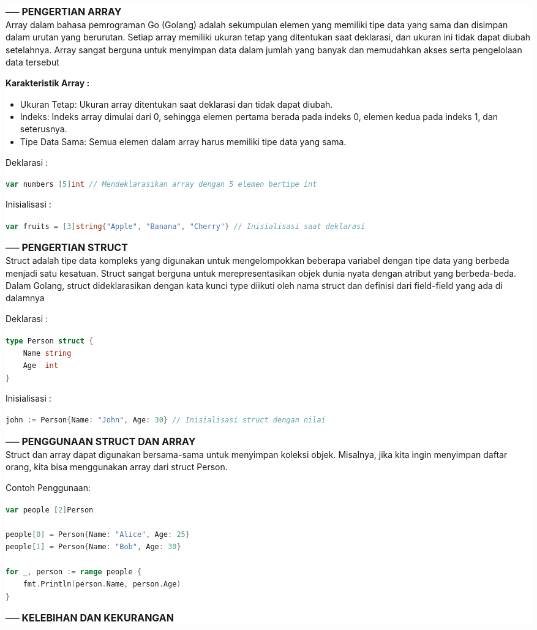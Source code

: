<span style="font-size:16px"><strong> ── PENGERTIAN ARRAY</strong></span>
<br>
Array dalam bahasa pemrograman Go (Golang) adalah sekumpulan elemen yang memiliki tipe data yang sama dan disimpan dalam urutan yang berurutan. Setiap array memiliki ukuran tetap yang ditentukan saat deklarasi, dan ukuran ini tidak dapat diubah setelahnya. Array sangat berguna untuk menyimpan data dalam jumlah yang banyak dan memudahkan akses serta pengelolaan data tersebut

**Karakteristik Array :**
- Ukuran Tetap: Ukuran array ditentukan saat deklarasi dan tidak dapat diubah.
- Indeks: Indeks array dimulai dari 0, sehingga elemen pertama berada pada indeks 0, elemen kedua pada indeks 1, dan seterusnya.
- Tipe Data Sama: Semua elemen dalam array harus memiliki tipe data yang sama.

Deklarasi :
```go
var numbers [5]int // Mendeklarasikan array dengan 5 elemen bertipe int
```
Inisialisasi :
```go
var fruits = [3]string{"Apple", "Banana", "Cherry"} // Inisialisasi saat deklarasi
```

<span style="font-size:16px"><strong> ── PENGERTIAN STRUCT</strong></span>
<br>
Struct adalah tipe data kompleks yang digunakan untuk mengelompokkan beberapa variabel dengan tipe data yang berbeda menjadi satu kesatuan. Struct sangat berguna untuk merepresentasikan objek dunia nyata dengan atribut yang berbeda-beda. Dalam Golang, struct dideklarasikan dengan kata kunci type diikuti oleh nama struct dan definisi dari field-field yang ada di dalamnya

Deklarasi :
```go
type Person struct {
    Name string
    Age  int
}
```
Inisialisasi :
```go
john := Person{Name: "John", Age: 30} // Inisialisasi struct dengan nilai
```

<span style="font-size:16px"><strong> ── PENGGUNAAN STRUCT DAN ARRAY</strong></span>
<br>
Struct dan array dapat digunakan bersama-sama untuk menyimpan koleksi objek. Misalnya, jika kita ingin menyimpan daftar orang, kita bisa menggunakan array dari struct Person.

Contoh Penggunaan:
```go
var people [2]Person

people[0] = Person{Name: "Alice", Age: 25}
people[1] = Person{Name: "Bob", Age: 30}

for _, person := range people {
    fmt.Println(person.Name, person.Age)
}
```
<span style="font-size:16px"><strong> ── KELEBIHAN DAN KEKURANGAN</strong></span>
<br>
